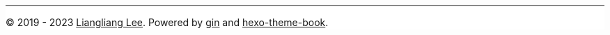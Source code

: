 <div id="nextPage" style="float: right">
</div>
</div>
</div>
</div>
</div>
<div class="copyright">
<hr/>
<p>© 2019 - 2023 <a href="/cdn-cgi/l/email-protection#244848481d1015151413644349454d480a474b49" target="_blank">Liangliang Lee</a>.
                    Powered by <a href="https://github.com/gin-gonic/gin" target="_blank">gin</a> and <a href="https://github.com/kaiiiz/hexo-theme-book" target="_blank">hexo-theme-book</a>.</p>
</div>
</div>
<a class="off-canvas-overlay" onclick="hide_canvas()"></a>
</div>
<script>(function(){function c(){var b=a.contentDocument||a.contentWindow.document;if(b){var d=b.createElement('script');d.innerHTML="window.__CF$cv$params={r:'8f0bba2e18aa2105',t:'MTczMzk4NTY3MS4wMDAwMDA='};var a=document.createElement('script');a.nonce='';a.src='/cdn-cgi/challenge-platform/scripts/jsd/main.js';document.getElementsByTagName('head')[0].appendChild(a);";b.getElementsByTagName('head')[0].appendChild(d)}}if(document.body){var a=document.createElement('iframe');a.height=1;a.width=1;a.style.position='absolute';a.style.top=0;a.style.left=0;a.style.border='none';a.style.visibility='hidden';document.body.appendChild(a);if('loading'!==document.readyState)c();else if(window.addEventListener)document.addEventListener('DOMContentLoaded',c);else{var e=document.onreadystatechange||function(){};document.onreadystatechange=function(b){e(b);'loading'!==document.readyState&&(document.onreadystatechange=e,c())}}}})();</script></body>

<script src="/static/index.js"></script>
</head></html>